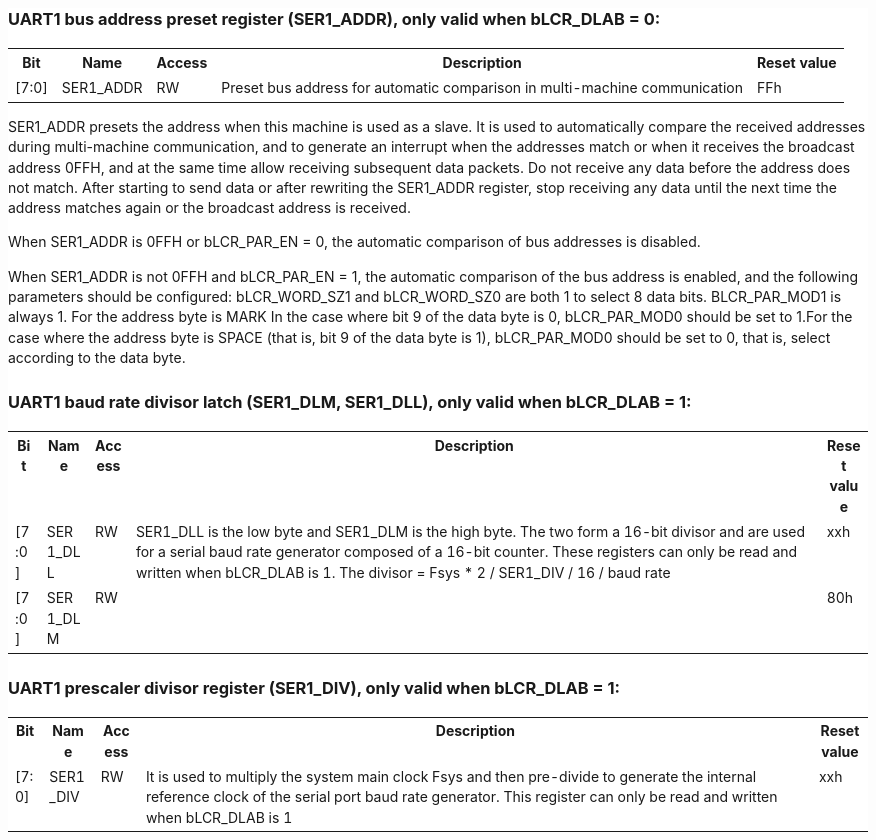 </table>

### UART1 bus address preset register (SER1_ADDR), only valid when bLCR_DLAB = 0:

<table>
    <tr>
        <th>Bit</th><th>Name</th><th>Access</th><th>Description</th><th>Reset value</th>
    </tr>
    <tr><td>[7:0]</td><td>SER1_ADDR</td><td>RW</td><td>Preset bus address for automatic comparison in multi-machine communication</td><td>FFh</td></tr>
    
</table>

SER1_ADDR presets the address when this machine is used as a slave. It is used to automatically compare the received addresses during multi-machine communication, and to generate an interrupt when the addresses match or when it receives the broadcast address 0FFH, and at the same time allow receiving subsequent data packets. Do not receive any data before the address does not match. After starting to send data or after rewriting the SER1_ADDR register, stop receiving any data until the next time the address matches again or the broadcast address is received.

When SER1_ADDR is 0FFH or bLCR_PAR_EN = 0, the automatic comparison of bus addresses is disabled.

When SER1_ADDR is not 0FFH and bLCR_PAR_EN = 1, the automatic comparison of the bus address is enabled, and the following parameters should be configured: bLCR_WORD_SZ1 and bLCR_WORD_SZ0 are both 1 to select 8 data bits. BLCR_PAR_MOD1 is always 1. For the address byte is MARK In the case where bit 9 of the data byte is 0, bLCR_PAR_MOD0 should be set to 1.For the case where the address byte is SPACE (that is, bit 9 of the data byte is 1), bLCR_PAR_MOD0 should be set to 0, that is, select according to the data byte.


### UART1 baud rate divisor latch (SER1_DLM, SER1_DLL), only valid when bLCR_DLAB = 1:

<table>
    <tr>
        <th>Bit</th><th>Name</th><th>Access</th><th>Description</th><th>Reset value</th>
    </tr>
    <tr><td>[7:0]</td><td>SER1_DLL</td><td>RW</td><td rowspan="2">SER1_DLL is the low byte and SER1_DLM is the high byte. The two form a 16-bit divisor and are used for a serial baud rate generator composed of a 16-bit counter. These registers can only be read and written when bLCR_DLAB is 1. The divisor = Fsys * 2 / SER1_DIV / 16 / baud rate</td><td>xxh</td></tr>
    <tr><td>[7:0]</td><td>SER1_DLM</td><td>RW</td><td>80h</td></tr>
    
</table>

### UART1 prescaler divisor register (SER1_DIV), only valid when bLCR_DLAB = 1:

<table>
    <tr>
        <th>Bit</th><th>Name</th><th>Access</th><th>Description</th><th>Reset value</th>
    </tr>
    <tr><td>[7:0]</td><td>SER1_DIV</td><td>RW</td><td>It is used to multiply the system main clock Fsys and then pre-divide to generate the internal reference clock of the serial port baud rate generator. This register can only be read and written when bLCR_DLAB is 1</td><td>xxh</td></tr>
    